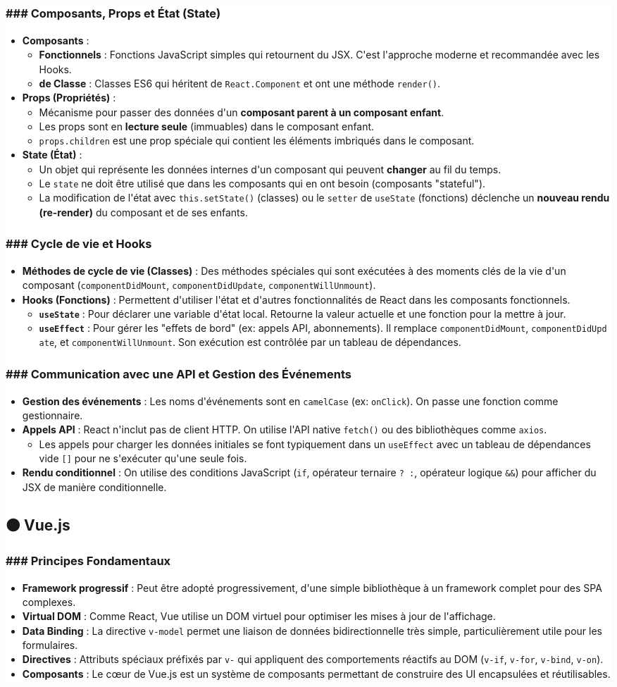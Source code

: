 ### ### Composants, Props et État (State)
- **Composants** :
    - **Fonctionnels** : Fonctions JavaScript simples qui retournent du JSX. C'est l'approche moderne et recommandée avec les Hooks.
    - **de Classe** : Classes ES6 qui héritent de `React.Component` et ont une méthode `render()`.
- **Props (Propriétés)** :
    - Mécanisme pour passer des données d'un **composant parent à un composant enfant**.
    - Les props sont en **lecture seule** (immuables) dans le composant enfant.
    - `props.children` est une prop spéciale qui contient les éléments imbriqués dans le composant.
- **State (État)** :
    - Un objet qui représente les données internes d'un composant qui peuvent **changer** au fil du temps.
    - Le `state` ne doit être utilisé que dans les composants qui en ont besoin (composants "stateful").
    - La modification de l'état avec `this.setState()` (classes) ou le `setter` de `useState` (fonctions) déclenche un **nouveau rendu (re-render)** du composant et de ses enfants.

### ### Cycle de vie et Hooks
- **Méthodes de cycle de vie (Classes)** : Des méthodes spéciales qui sont exécutées à des moments clés de la vie d'un composant (`componentDidMount`, `componentDidUpdate`, `componentWillUnmount`).
- **Hooks (Fonctions)** : Permettent d'utiliser l'état et d'autres fonctionnalités de React dans les composants fonctionnels.
    - **`useState`** : Pour déclarer une variable d'état local. Retourne la valeur actuelle et une fonction pour la mettre à jour.
    - **`useEffect`** : Pour gérer les "effets de bord" (ex: appels API, abonnements). Il remplace `componentDidMount`, `componentDidUpdate`, et `componentWillUnmount`. Son exécution est contrôlée par un tableau de dépendances.

### ### Communication avec une API et Gestion des Événements
- **Gestion des événements** : Les noms d'événements sont en `camelCase` (ex: `onClick`). On passe une fonction comme gestionnaire.
- **Appels API** : React n'inclut pas de client HTTP. On utilise l'API native `fetch()` ou des bibliothèques comme `axios`.
    - Les appels pour charger les données initiales se font typiquement dans un `useEffect` avec un tableau de dépendances vide `[]` pour ne s'exécuter qu'une seule fois.
- **Rendu conditionnel** : On utilise des conditions JavaScript (`if`, opérateur ternaire `? :`, opérateur logique `&&`) pour afficher du JSX de manière conditionnelle.

## 🟠 Vue.js

### ### Principes Fondamentaux
- **Framework progressif** : Peut être adopté progressivement, d'une simple bibliothèque à un framework complet pour des SPA complexes.
- **Virtual DOM** : Comme React, Vue utilise un DOM virtuel pour optimiser les mises à jour de l'affichage.
- **Data Binding** : La directive `v-model` permet une liaison de données bidirectionnelle très simple, particulièrement utile pour les formulaires.
- **Directives** : Attributs spéciaux préfixés par `v-` qui appliquent des comportements réactifs au DOM (`v-if`, `v-for`, `v-bind`, `v-on`).
- **Composants** : Le cœur de Vue.js est un système de composants permettant de construire des UI encapsulées et réutilisables.
